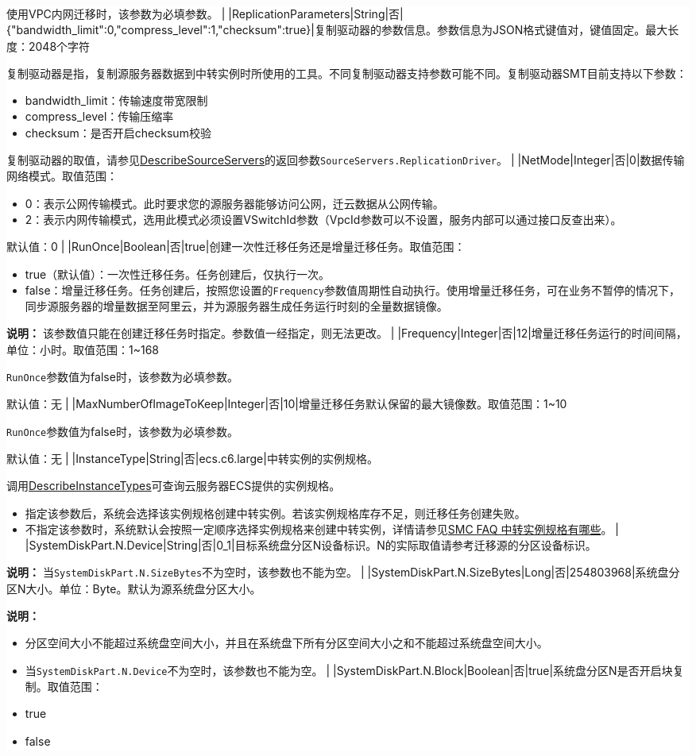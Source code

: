  使用VPC内网迁移时，该参数为必填参数。 |
|ReplicationParameters|String|否|\{"bandwidth\_limit":0,"compress\_level":1,"checksum":true\}|复制驱动器的参数信息。参数信息为JSON格式键值对，键值固定。最大长度：2048个字符

 复制驱动器是指，复制源服务器数据到中转实例时所使用的工具。不同复制驱动器支持参数可能不同。复制驱动器SMT目前支持以下参数：

 -   bandwidth\_limit：传输速度带宽限制
-   compress\_level：传输压缩率
-   checksum：是否开启checksum校验

 复制驱动器的取值，请参见[DescribeSourceServers](~~121818~~)的返回参数`SourceServers.ReplicationDriver`。 |
|NetMode|Integer|否|0|数据传输网络模式。取值范围：

 -   0：表示公网传输模式。此时要求您的源服务器能够访问公网，迁云数据从公网传输。
-   2：表示内网传输模式，选用此模式必须设置VSwitchId参数（VpcId参数可以不设置，服务内部可以通过接口反查出来）。

 默认值：0 |
|RunOnce|Boolean|否|true|创建一次性迁移任务还是增量迁移任务。取值范围：

 -   true（默认值）：一次性迁移任务。任务创建后，仅执行一次。
-   false：增量迁移任务。任务创建后，按照您设置的`Frequency`参数值周期性自动执行。使用增量迁移任务，可在业务不暂停的情况下，同步源服务器的增量数据至阿里云，并为源服务器生成任务运行时刻的全量数据镜像。

 **说明：** 该参数值只能在创建迁移任务时指定。参数值一经指定，则无法更改。 |
|Frequency|Integer|否|12|增量迁移任务运行的时间间隔，单位：小时。取值范围：1~168

 `RunOnce`参数值为false时，该参数为必填参数。

 默认值：无 |
|MaxNumberOfImageToKeep|Integer|否|10|增量迁移任务默认保留的最大镜像数。取值范围：1~10

 `RunOnce`参数值为false时，该参数为必填参数。

 默认值：无 |
|InstanceType|String|否|ecs.c6.large|中转实例的实例规格。

 调用[DescribeInstanceTypes](~~25620~~)可查询云服务器ECS提供的实例规格。

 -   指定该参数后，系统会选择该实例规格创建中转实例。若该实例规格库存不足，则迁移任务创建失败。
-   不指定该参数时，系统默认会按照一定顺序选择实例规格来创建中转实例，详情请参见[SMC FAQ 中转实例规格有哪些](~~121707~~)。 |
|SystemDiskPart.N.Device|String|否|0\_1|目标系统盘分区N设备标识。N的实际取值请参考迁移源的分区设备标识。

 **说明：** 当`SystemDiskPart.N.SizeBytes`不为空时，该参数也不能为空。 |
|SystemDiskPart.N.SizeBytes|Long|否|254803968|系统盘分区N大小。单位：Byte。默认为源系统盘分区大小。

 **说明：**

-   分区空间大小不能超过系统盘空间大小，并且在系统盘下所有分区空间大小之和不能超过系统盘空间大小。
-   当`SystemDiskPart.N.Device`不为空时，该参数也不能为空。 |
|SystemDiskPart.N.Block|Boolean|否|true|系统盘分区N是否开启块复制。取值范围：

 -   true
-   false
